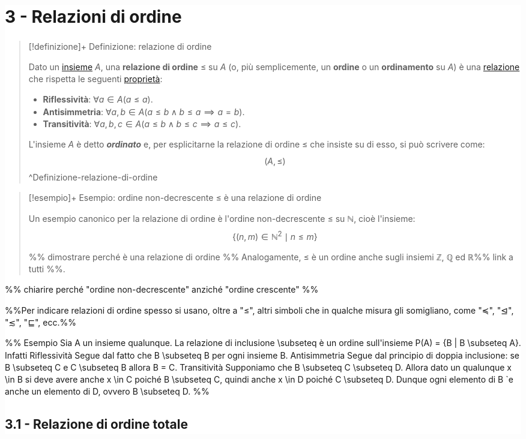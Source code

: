 # 3 - Relazioni di ordine

> [!definizione]+ Definizione: relazione di ordine
> 
> Dato un [insieme](Insiemistica.md#^Definizione-insieme) $A$, una **relazione di ordine** $\le$ su $A$ (o, più semplicemente, un **ordine** o un **ordinamento** su $A$) è una [relazione](Relazioni%20tra%20insiemi.md#^Definizione-relazione-n-aria) che rispetta le seguenti [proprietà](Relazioni%20tra%20insiemi.md#^Definizione-proprieta-delle-relazioni-binarie):
> - **Riflessività**: $\forall a \in A (a \le a)$.
> - **Antisimmetria**: $\forall a,b \in A (a \le b \land b \le a \implies a = b)$.
> - **Transitività**: $\forall a,b,c \in A (a \le b \land b \le c \implies a \le c)$.
> 
> L'insieme $A$ è detto **_ordinato_** e, per esplicitarne la relazione di ordine $\le$ che insiste su di esso, si può scrivere come:
> $$
> (A, \le) 
> $$
^Definizione-relazione-di-ordine

> [!esempio]+ Esempio: ordine non-decrescente $\le$ è una relazione di ordine
> 
> Un esempio canonico per la relazione di ordine è l'ordine non-decrescente $\le$ su $\mathbb{N}$, cioè l'insieme:
> $$
> \{ (n,m) \in \mathbb{N}^2 \mid n \le m \}
> $$
> 
> %% dimostrare perché è una relazione di ordine %%
> Analogamente, $\le$ è un ordine anche sugli insiemi $\mathbb{Z}$, $\mathbb{Q}$ ed $\mathbb{R}$%% link a tutti %%.

%% 
chiarire perché "ordine non-decrescente" anziché "ordine crescente"
%%

%%Per indicare relazioni di ordine spesso si usano, oltre a "$\le$", altri simboli che in qualche misura gli somigliano, come "$\preceq$", "$\trianglelefteq$", "$\lesssim$", "$\sqsubseteq$", ecc.%%

%% 
Esempio
Sia A un insieme qualunque. La relazione di inclusione \subseteq è un ordine
sull'insieme P(A) = {B | B \subseteq A}. Infatti
Riflessività Segue dal fatto che B \subseteq B per ogni insieme B.
Antisimmetria Segue dal principio di doppia inclusione:
se B \subseteq C e C \subseteq B allora B = C.
Transitività Supponiamo che B \subseteq C \subseteq D. Allora dato un qualunque
x \in B si deve avere anche x \in C poiché B \subseteq C, quindi
anche x \in D poiché C \subseteq D. Dunque ogni elemento di B `e
anche un elemento di D, ovvero B \subseteq D.
%%

## 3.1 - Relazione di ordine totale
